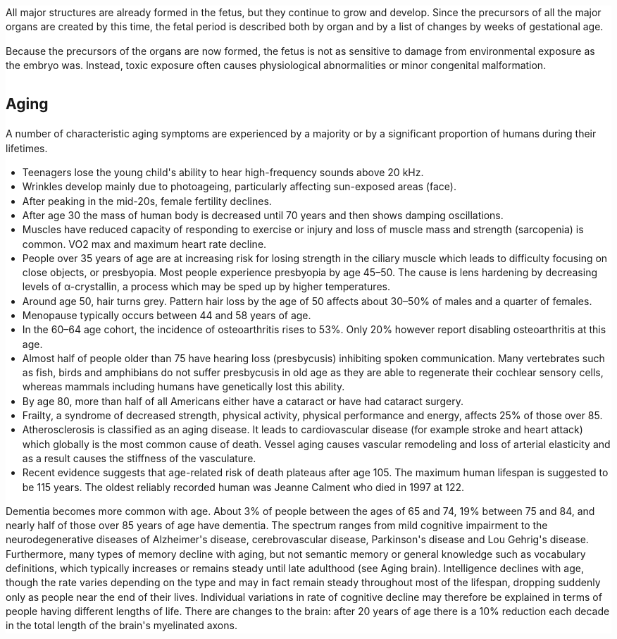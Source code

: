 All major structures are already formed in the fetus, but they continue to grow and develop. Since the precursors of all the major organs are created by this time, the fetal period is described both by organ and by a list of changes by weeks of gestational age.

Because the precursors of the organs are now formed, the fetus is not as sensitive to damage from environmental exposure as the embryo was. Instead, toxic exposure often causes physiological abnormalities or minor congenital malformation.

## Aging

A number of characteristic aging symptoms are experienced by a majority or by a significant proportion of humans during their lifetimes.

* Teenagers lose the young child's ability to hear high-frequency sounds above 20 kHz.
* Wrinkles develop mainly due to photoageing, particularly affecting sun-exposed areas (face).
* After peaking in the mid-20s, female fertility declines.
* After age 30 the mass of human body is decreased until 70 years and then shows damping oscillations.
* Muscles have reduced capacity of responding to exercise or injury and loss of muscle mass and strength (sarcopenia) is common. VO2 max and maximum heart rate decline.
* People over 35 years of age are at increasing risk for losing strength in the ciliary muscle which leads to difficulty focusing on close objects, or presbyopia. Most people experience presbyopia by age 45–50. The cause is lens hardening by decreasing levels of α-crystallin, a process which may be sped up by higher temperatures.
* Around age 50, hair turns grey. Pattern hair loss by the age of 50 affects about 30–50% of males and a quarter of females.
* Menopause typically occurs between 44 and 58 years of age.
* In the 60–64 age cohort, the incidence of osteoarthritis rises to 53%. Only 20% however report disabling osteoarthritis at this age.
* Almost half of people older than 75 have hearing loss (presbycusis) inhibiting spoken communication. Many vertebrates such as fish, birds and amphibians do not suffer presbycusis in old age as they are able to regenerate their cochlear sensory cells, whereas mammals including humans have genetically lost this ability.
* By age 80, more than half of all Americans either have a cataract or have had cataract surgery.
* Frailty, a syndrome of decreased strength, physical activity, physical performance and energy, affects 25% of those over 85.
* Atherosclerosis is classified as an aging disease. It leads to cardiovascular disease (for example stroke and heart attack) which globally is the most common cause of death. Vessel aging causes vascular remodeling and loss of arterial elasticity and as a result causes the stiffness of the vasculature.
* Recent evidence suggests that age-related risk of death plateaus after age 105. The maximum human lifespan is suggested to be 115 years. The oldest reliably recorded human was Jeanne Calment who died in 1997 at 122.

Dementia becomes more common with age. About 3% of people between the ages of 65 and 74, 19% between 75 and 84, and nearly half of those over 85 years of age have dementia. The spectrum ranges from mild cognitive impairment to the neurodegenerative diseases of Alzheimer's disease, cerebrovascular disease, Parkinson's disease and Lou Gehrig's disease. Furthermore, many types of memory decline with aging, but not semantic memory or general knowledge such as vocabulary definitions, which typically increases or remains steady until late adulthood (see Aging brain). Intelligence declines with age, though the rate varies depending on the type and may in fact remain steady throughout most of the lifespan, dropping suddenly only as people near the end of their lives. Individual variations in rate of cognitive decline may therefore be explained in terms of people having different lengths of life. There are changes to the brain: after 20 years of age there is a 10% reduction each decade in the total length of the brain's myelinated axons.
